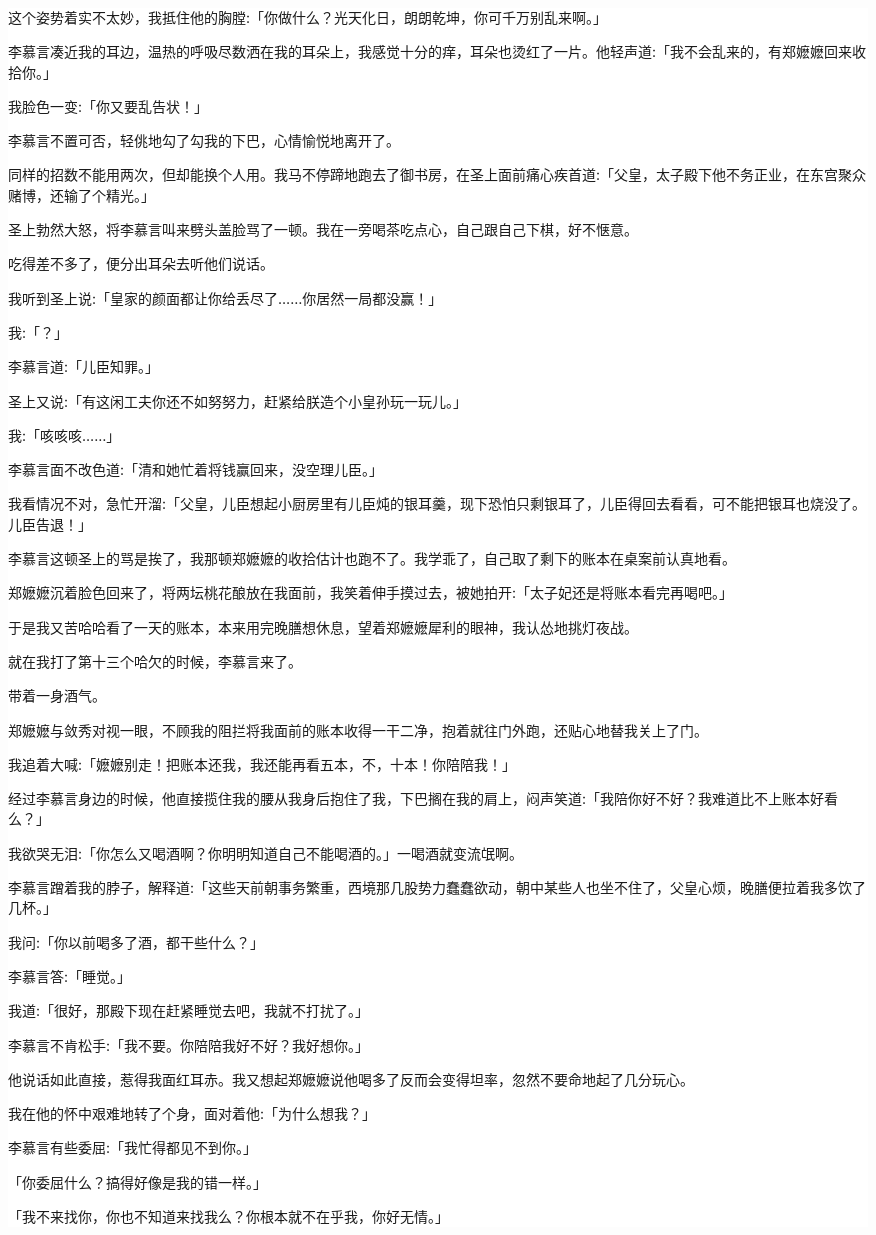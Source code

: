 这个姿势着实不太妙，我抵住他的胸膛:「你做什么？光天化日，朗朗乾坤，你可千万别乱来啊。」

李慕言凑近我的耳边，温热的呼吸尽数洒在我的耳朵上，我感觉十分的痒，耳朵也烫红了一片。他轻声道:「我不会乱来的，有郑嬷嬷回来收拾你。」

我脸色一变:「你又要乱告状！」

李慕言不置可否，轻佻地勾了勾我的下巴，心情愉悦地离开了。

同样的招数不能用两次，但却能换个人用。我马不停蹄地跑去了御书房，在圣上面前痛心疾首道:「父皇，太子殿下他不务正业，在东宫聚众赌博，还输了个精光。」

圣上勃然大怒，将李慕言叫来劈头盖脸骂了一顿。我在一旁喝茶吃点心，自己跟自己下棋，好不惬意。

吃得差不多了，便分出耳朵去听他们说话。

我听到圣上说:「皇家的颜面都让你给丢尽了……你居然一局都没赢！」

我:「？」

李慕言道:「儿臣知罪。」

圣上又说:「有这闲工夫你还不如努努力，赶紧给朕造个小皇孙玩一玩儿。」

我:「咳咳咳……」

李慕言面不改色道:「清和她忙着将钱赢回来，没空理儿臣。」

我看情况不对，急忙开溜:「父皇，儿臣想起小厨房里有儿臣炖的银耳羹，现下恐怕只剩银耳了，儿臣得回去看看，可不能把银耳也烧没了。儿臣告退！」

李慕言这顿圣上的骂是挨了，我那顿郑嬷嬷的收拾估计也跑不了。我学乖了，自己取了剩下的账本在桌案前认真地看。

郑嬷嬷沉着脸色回来了，将两坛桃花酿放在我面前，我笑着伸手摸过去，被她拍开:「太子妃还是将账本看完再喝吧。」

于是我又苦哈哈看了一天的账本，本来用完晚膳想休息，望着郑嬷嬷犀利的眼神，我认怂地挑灯夜战。

就在我打了第十三个哈欠的时候，李慕言来了。

带着一身酒气。

郑嬷嬷与敛秀对视一眼，不顾我的阻拦将我面前的账本收得一干二净，抱着就往门外跑，还贴心地替我关上了门。

我追着大喊:「嬷嬷别走！把账本还我，我还能再看五本，不，十本！你陪陪我！」

经过李慕言身边的时候，他直接揽住我的腰从我身后抱住了我，下巴搁在我的肩上，闷声笑道:「我陪你好不好？我难道比不上账本好看么？」

我欲哭无泪:「你怎么又喝酒啊？你明明知道自己不能喝酒的。」一喝酒就变流氓啊。

李慕言蹭着我的脖子，解释道:「这些天前朝事务繁重，西境那几股势力蠢蠢欲动，朝中某些人也坐不住了，父皇心烦，晚膳便拉着我多饮了几杯。」

我问:「你以前喝多了酒，都干些什么？」

李慕言答:「睡觉。」

我道:「很好，那殿下现在赶紧睡觉去吧，我就不打扰了。」

李慕言不肯松手:「我不要。你陪陪我好不好？我好想你。」

他说话如此直接，惹得我面红耳赤。我又想起郑嬷嬷说他喝多了反而会变得坦率，忽然不要命地起了几分玩心。

我在他的怀中艰难地转了个身，面对着他:「为什么想我？」

李慕言有些委屈:「我忙得都见不到你。」

「你委屈什么？搞得好像是我的错一样。」

「我不来找你，你也不知道来找我么？你根本就不在乎我，你好无情。」
